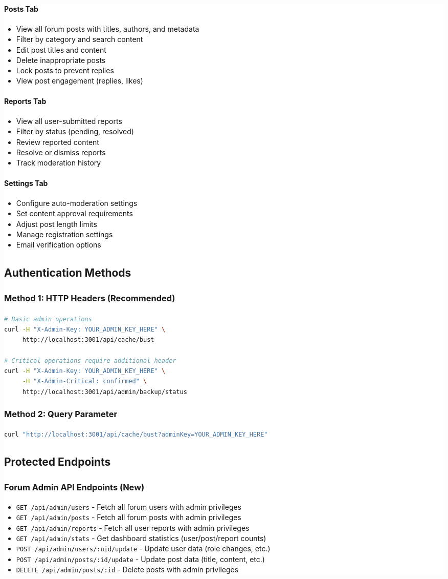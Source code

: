 #### Posts Tab  
- View all forum posts with titles, authors, and metadata
- Filter by category and search content
- Edit post titles and content
- Delete inappropriate posts
- Lock posts to prevent replies
- View post engagement (replies, likes)

#### Reports Tab
- View all user-submitted reports
- Filter by status (pending, resolved)
- Review reported content
- Resolve or dismiss reports
- Track moderation history

#### Settings Tab
- Configure auto-moderation settings
- Set content approval requirements
- Adjust post length limits
- Manage registration settings
- Email verification options

## Authentication Methods

### Method 1: HTTP Headers (Recommended)
```bash
# Basic admin operations
curl -H "X-Admin-Key: YOUR_ADMIN_KEY_HERE" \
     http://localhost:3001/api/cache/bust

# Critical operations require additional header
curl -H "X-Admin-Key: YOUR_ADMIN_KEY_HERE" \
     -H "X-Admin-Critical: confirmed" \
     http://localhost:3001/api/admin/backup/status
```

### Method 2: Query Parameter
```bash
curl "http://localhost:3001/api/cache/bust?adminKey=YOUR_ADMIN_KEY_HERE"
```

## Protected Endpoints

### Forum Admin API Endpoints (New)
- `GET /api/admin/users` - Fetch all forum users with admin privileges
- `GET /api/admin/posts` - Fetch all forum posts with admin privileges  
- `GET /api/admin/reports` - Fetch all user reports with admin privileges
- `GET /api/admin/stats` - Get dashboard statistics (user/post/report counts)
- `POST /api/admin/users/:uid/update` - Update user data (role changes, etc.)
- `POST /api/admin/posts/:id/update` - Update post data (title, content, etc.)
- `DELETE /api/admin/posts/:id` - Delete posts with admin privileges
